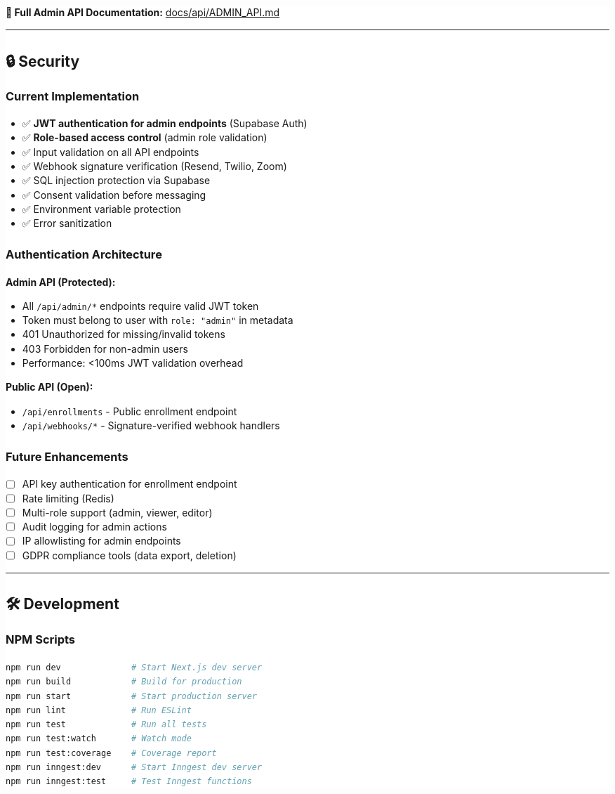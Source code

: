 **📄 Full Admin API Documentation:** [docs/api/ADMIN_API.md](./docs/api/ADMIN_API.md)

---

## 🔒 Security

### Current Implementation

- ✅ **JWT authentication for admin endpoints** (Supabase Auth)
- ✅ **Role-based access control** (admin role validation)
- ✅ Input validation on all API endpoints
- ✅ Webhook signature verification (Resend, Twilio, Zoom)
- ✅ SQL injection protection via Supabase
- ✅ Consent validation before messaging
- ✅ Environment variable protection
- ✅ Error sanitization

### Authentication Architecture

**Admin API (Protected):**
- All `/api/admin/*` endpoints require valid JWT token
- Token must belong to user with `role: "admin"` in metadata
- 401 Unauthorized for missing/invalid tokens
- 403 Forbidden for non-admin users
- Performance: <100ms JWT validation overhead

**Public API (Open):**
- `/api/enrollments` - Public enrollment endpoint
- `/api/webhooks/*` - Signature-verified webhook handlers

### Future Enhancements

- [ ] API key authentication for enrollment endpoint
- [ ] Rate limiting (Redis)
- [ ] Multi-role support (admin, viewer, editor)
- [ ] Audit logging for admin actions
- [ ] IP allowlisting for admin endpoints
- [ ] GDPR compliance tools (data export, deletion)

---

## 🛠️ Development

### NPM Scripts

```bash
npm run dev              # Start Next.js dev server
npm run build            # Build for production
npm run start            # Start production server
npm run lint             # Run ESLint
npm run test             # Run all tests
npm run test:watch       # Watch mode
npm run test:coverage    # Coverage report
npm run inngest:dev      # Start Inngest dev server
npm run inngest:test     # Test Inngest functions
```
